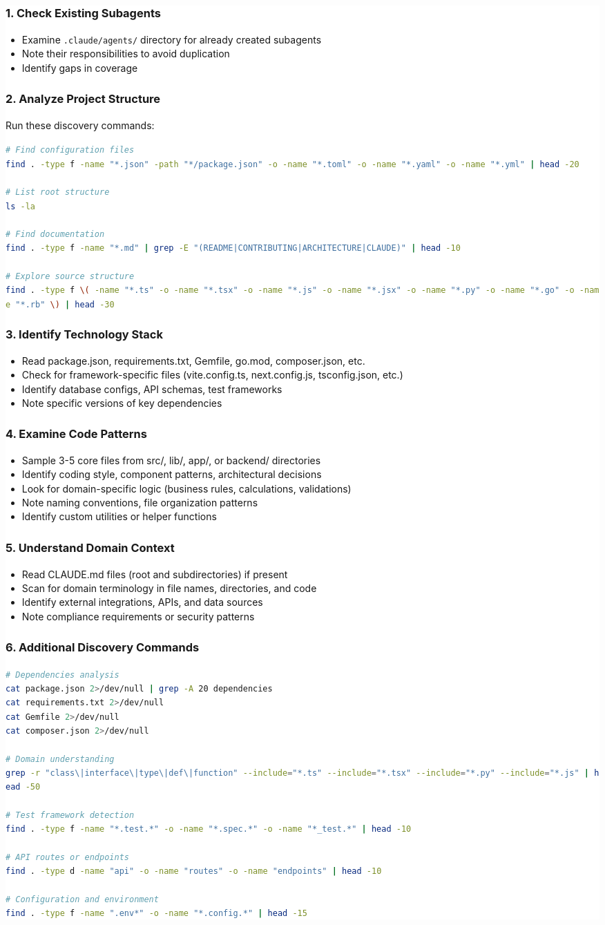 ### 1. Check Existing Subagents
- Examine `.claude/agents/` directory for already created subagents
- Note their responsibilities to avoid duplication
- Identify gaps in coverage

### 2. Analyze Project Structure
Run these discovery commands:
```bash
# Find configuration files
find . -type f -name "*.json" -path "*/package.json" -o -name "*.toml" -o -name "*.yaml" -o -name "*.yml" | head -20

# List root structure
ls -la

# Find documentation
find . -type f -name "*.md" | grep -E "(README|CONTRIBUTING|ARCHITECTURE|CLAUDE)" | head -10

# Explore source structure
find . -type f \( -name "*.ts" -o -name "*.tsx" -o -name "*.js" -o -name "*.jsx" -o -name "*.py" -o -name "*.go" -o -name "*.rb" \) | head -30
```

### 3. Identify Technology Stack
- Read package.json, requirements.txt, Gemfile, go.mod, composer.json, etc.
- Check for framework-specific files (vite.config.ts, next.config.js, tsconfig.json, etc.)
- Identify database configs, API schemas, test frameworks
- Note specific versions of key dependencies

### 4. Examine Code Patterns
- Sample 3-5 core files from src/, lib/, app/, or backend/ directories
- Identify coding style, component patterns, architectural decisions
- Look for domain-specific logic (business rules, calculations, validations)
- Note naming conventions, file organization patterns
- Identify custom utilities or helper functions

### 5. Understand Domain Context
- Read CLAUDE.md files (root and subdirectories) if present
- Scan for domain terminology in file names, directories, and code
- Identify external integrations, APIs, and data sources
- Note compliance requirements or security patterns

### 6. Additional Discovery Commands
```bash
# Dependencies analysis
cat package.json 2>/dev/null | grep -A 20 dependencies
cat requirements.txt 2>/dev/null
cat Gemfile 2>/dev/null
cat composer.json 2>/dev/null

# Domain understanding
grep -r "class\|interface\|type\|def\|function" --include="*.ts" --include="*.tsx" --include="*.py" --include="*.js" | head -50

# Test framework detection
find . -type f -name "*.test.*" -o -name "*.spec.*" -o -name "*_test.*" | head -10

# API routes or endpoints
find . -type d -name "api" -o -name "routes" -o -name "endpoints" | head -10

# Configuration and environment
find . -type f -name ".env*" -o -name "*.config.*" | head -15
```